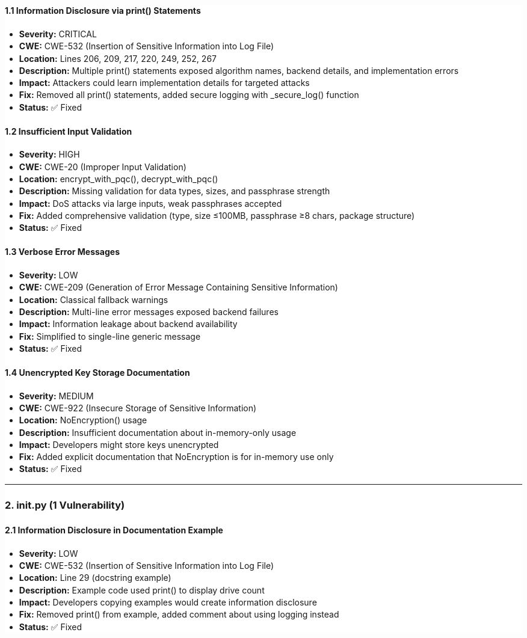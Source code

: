 #### 1.1 Information Disclosure via print() Statements
- **Severity:** CRITICAL
- **CWE:** CWE-532 (Insertion of Sensitive Information into Log File)
- **Location:** Lines 206, 209, 217, 220, 249, 252, 267
- **Description:** Multiple print() statements exposed algorithm names, backend details, and implementation errors
- **Impact:** Attackers could learn implementation details for targeted attacks
- **Fix:** Removed all print() statements, added secure logging with _secure_log() function
- **Status:** ✅ Fixed

#### 1.2 Insufficient Input Validation
- **Severity:** HIGH
- **CWE:** CWE-20 (Improper Input Validation)
- **Location:** encrypt_with_pqc(), decrypt_with_pqc()
- **Description:** Missing validation for data types, sizes, and passphrase strength
- **Impact:** DoS attacks via large inputs, weak passphrases accepted
- **Fix:** Added comprehensive validation (type, size ≤100MB, passphrase ≥8 chars, package structure)
- **Status:** ✅ Fixed

#### 1.3 Verbose Error Messages
- **Severity:** LOW
- **CWE:** CWE-209 (Generation of Error Message Containing Sensitive Information)
- **Location:** Classical fallback warnings
- **Description:** Multi-line error messages exposed backend failures
- **Impact:** Information leakage about backend availability
- **Fix:** Simplified to single-line generic message
- **Status:** ✅ Fixed

#### 1.4 Unencrypted Key Storage Documentation
- **Severity:** MEDIUM
- **CWE:** CWE-922 (Insecure Storage of Sensitive Information)
- **Location:** NoEncryption() usage
- **Description:** Insufficient documentation about in-memory-only usage
- **Impact:** Developers might store keys unencrypted
- **Fix:** Added explicit documentation that NoEncryption is for in-memory use only
- **Status:** ✅ Fixed

---

### 2. __init__.py (1 Vulnerability)

#### 2.1 Information Disclosure in Documentation Example
- **Severity:** LOW
- **CWE:** CWE-532 (Insertion of Sensitive Information into Log File)
- **Location:** Line 29 (docstring example)
- **Description:** Example code used print() to display drive count
- **Impact:** Developers copying examples would create information disclosure
- **Fix:** Removed print() from example, added comment about using logging instead
- **Status:** ✅ Fixed
